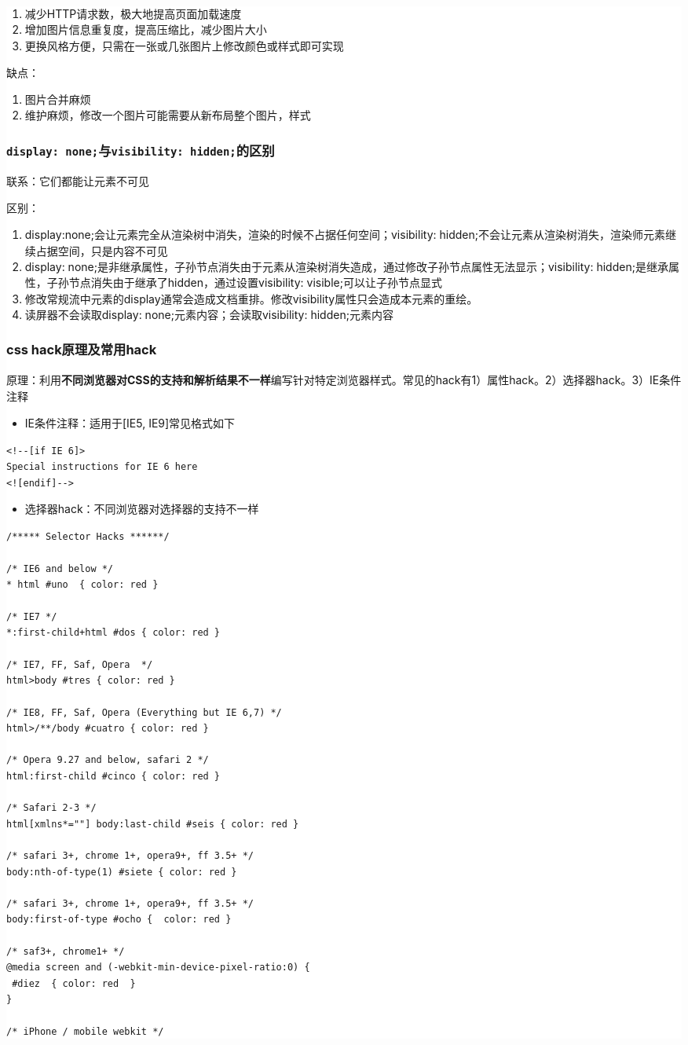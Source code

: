 1. 减少HTTP请求数，极大地提高页面加载速度
2. 增加图片信息重复度，提高压缩比，减少图片大小
3. 更换风格方便，只需在一张或几张图片上修改颜色或样式即可实现

缺点：

1. 图片合并麻烦
2. 维护麻烦，修改一个图片可能需要从新布局整个图片，样式


### `display: none;`与`visibility: hidden;`的区别
联系：它们都能让元素不可见

区别：

1. display:none;会让元素完全从渲染树中消失，渲染的时候不占据任何空间；visibility: hidden;不会让元素从渲染树消失，渲染师元素继续占据空间，只是内容不可见
2. display: none;是非继承属性，子孙节点消失由于元素从渲染树消失造成，通过修改子孙节点属性无法显示；visibility: hidden;是继承属性，子孙节点消失由于继承了hidden，通过设置visibility: visible;可以让子孙节点显式
3. 修改常规流中元素的display通常会造成文档重排。修改visibility属性只会造成本元素的重绘。
4. 读屏器不会读取display: none;元素内容；会读取visibility: hidden;元素内容

### css hack原理及常用hack

原理：利用**不同浏览器对CSS的支持和解析结果不一样**编写针对特定浏览器样式。常见的hack有1）属性hack。2）选择器hack。3）IE条件注释

- IE条件注释：适用于[IE5, IE9]常见格式如下

```
<!--[if IE 6]>
Special instructions for IE 6 here
<![endif]-->
```

- 选择器hack：不同浏览器对选择器的支持不一样

```
/***** Selector Hacks ******/

/* IE6 and below */
* html #uno  { color: red }

/* IE7 */
*:first-child+html #dos { color: red }

/* IE7, FF, Saf, Opera  */
html>body #tres { color: red }

/* IE8, FF, Saf, Opera (Everything but IE 6,7) */
html>/**/body #cuatro { color: red }

/* Opera 9.27 and below, safari 2 */
html:first-child #cinco { color: red }

/* Safari 2-3 */
html[xmlns*=""] body:last-child #seis { color: red }

/* safari 3+, chrome 1+, opera9+, ff 3.5+ */
body:nth-of-type(1) #siete { color: red }

/* safari 3+, chrome 1+, opera9+, ff 3.5+ */
body:first-of-type #ocho {  color: red }

/* saf3+, chrome1+ */
@media screen and (-webkit-min-device-pixel-ratio:0) {
 #diez  { color: red  }
}

/* iPhone / mobile webkit */
```